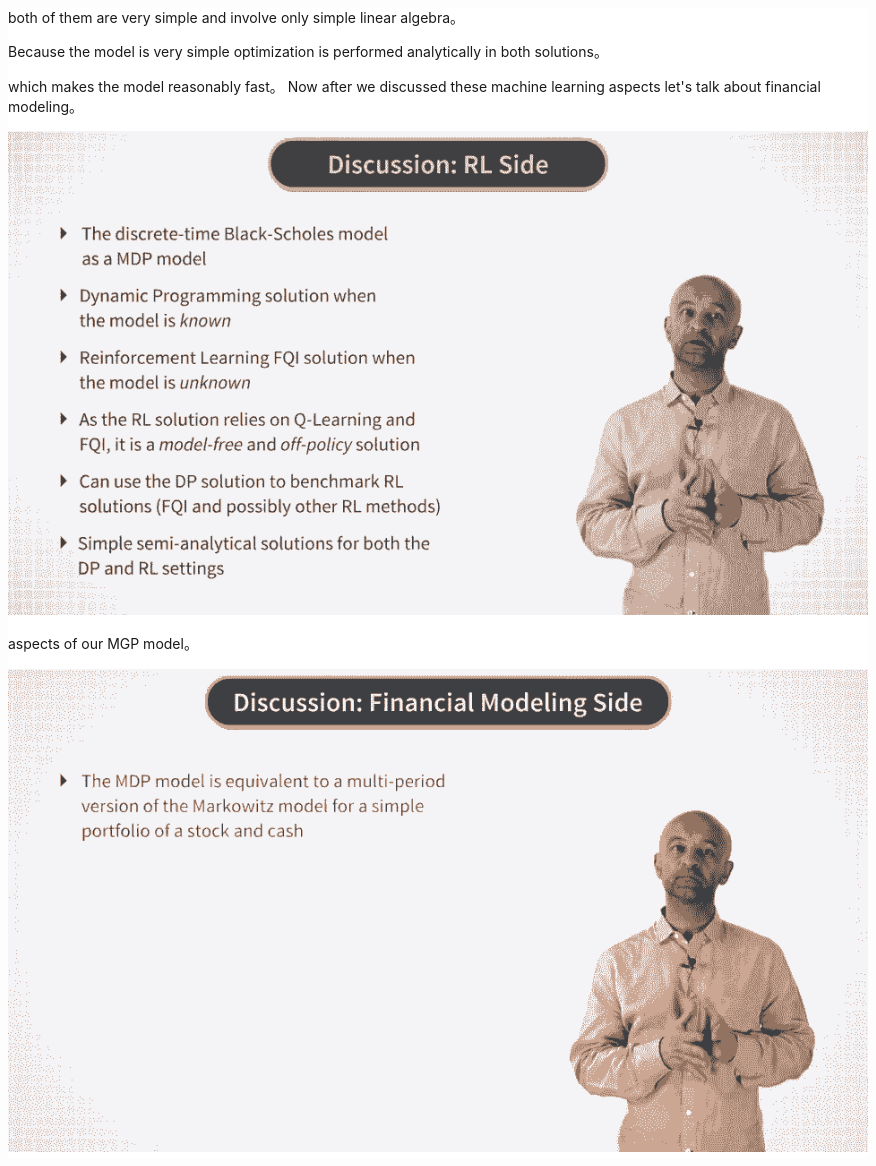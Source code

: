  both of them are very simple and involve only simple linear algebra。

 Because the model is very simple optimization is performed analytically in both solutions。

 which makes the model reasonably fast。 Now after we discussed these machine learning aspects let's talk about financial modeling。



![](img/52992958f978b2343c4d9969cac06ef6_18.png)

 aspects of our MGP model。

![](img/52992958f978b2343c4d9969cac06ef6_20.png)
